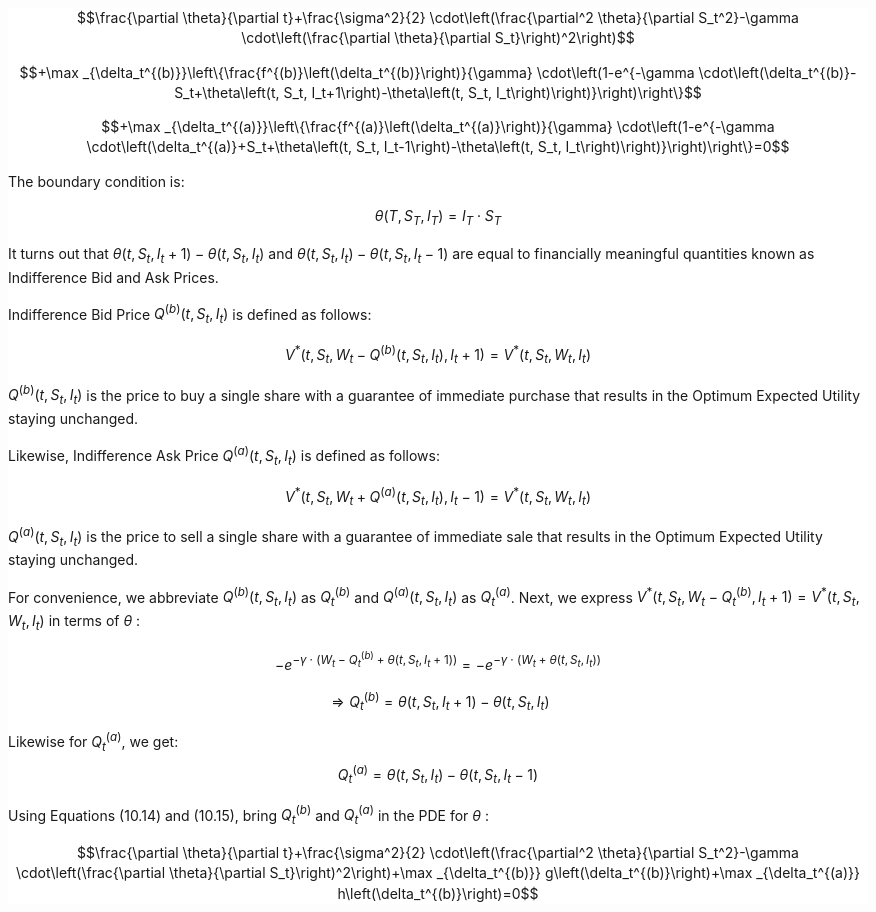 $$\frac{\partial \theta}{\partial t}+\frac{\sigma^2}{2} \cdot\left(\frac{\partial^2 \theta}{\partial S_t^2}-\gamma \cdot\left(\frac{\partial \theta}{\partial S_t}\right)^2\right)$$

$$+\max _{\delta_t^{(b)}}\left\{\frac{f^{(b)}\left(\delta_t^{(b)}\right)}{\gamma} \cdot\left(1-e^{-\gamma \cdot\left(\delta_t^{(b)}-S_t+\theta\left(t, S_t, I_t+1\right)-\theta\left(t, S_t, I_t\right)\right)}\right)\right\}$$

$$+\max _{\delta_t^{(a)}}\left\{\frac{f^{(a)}\left(\delta_t^{(a)}\right)}{\gamma} \cdot\left(1-e^{-\gamma \cdot\left(\delta_t^{(a)}+S_t+\theta\left(t, S_t, I_t-1\right)-\theta\left(t, S_t, I_t\right)\right)}\right)\right\}=0$$


The boundary condition is:

$$
\theta\left(T, S_T, I_T\right)=I_T \cdot S_T
$$

It turns out that $\theta\left(t, S_t, I_t+1\right)-\theta\left(t, S_t, I_t\right)$ and $\theta\left(t, S_t, I_t\right)-\theta\left(t, S_t, I_t-1\right)$ are equal to financially meaningful quantities known as Indifference Bid and Ask Prices.

Indifference Bid Price $Q^{(b)}\left(t, S_t, I_t\right)$ is defined as follows:

$$
V^*\left(t, S_t, W_t-Q^{(b)}\left(t, S_t, I_t\right), I_t+1\right)=V^*\left(t, S_t, W_t, I_t\right)
$$

$Q^{(b)}\left(t, S_t, I_t\right)$ is the price to buy a single share with a guarantee of immediate purchase that results in the Optimum Expected Utility staying unchanged.

Likewise, Indifference Ask Price $Q^{(a)}\left(t, S_t, I_t\right)$ is defined as follows:

$$
V^*\left(t, S_t, W_t+Q^{(a)}\left(t, S_t, I_t\right), I_t-1\right)=V^*\left(t, S_t, W_t, I_t\right)
$$

$Q^{(a)}\left(t, S_t, I_t\right)$ is the price to sell a single share with a guarantee of immediate sale that results in the Optimum Expected Utility staying unchanged.

For convenience, we abbreviate $Q^{(b)}\left(t, S_t, I_t\right)$ as $Q_t^{(b)}$ and $Q^{(a)}\left(t, S_t, I_t\right)$ as $Q_t^{(a)}$. Next, we express $V^*\left(t, S_t, W_t-Q_t^{(b)}, I_t+1\right)=V^*\left(t, S_t, W_t, I_t\right)$ in terms of $\theta$ :

$$-e^{-\gamma \cdot\left(W_t-Q_t^{(b)}+\theta\left(t, S_t, I_t+1\right)\right)}=-e^{-\gamma \cdot\left(W_t+\theta\left(t, S_t, I_t\right)\right)}$$

$$\Rightarrow Q_t^{(b)}=\theta\left(t, S_t, I_t+1\right)-\theta\left(t, S_t, I_t\right)$$


Likewise for $Q_t^{(a)}$, we get:
$$
Q_t^{(a)}=\theta\left(t, S_t, I_t\right)-\theta\left(t, S_t, I_t-1\right)
$$

Using Equations (10.14) and (10.15), bring $Q_t^{(b)}$ and $Q_t^{(a)}$ in the PDE for $\theta$ :

$$\frac{\partial \theta}{\partial t}+\frac{\sigma^2}{2} \cdot\left(\frac{\partial^2 \theta}{\partial S_t^2}-\gamma \cdot\left(\frac{\partial \theta}{\partial S_t}\right)^2\right)+\max _{\delta_t^{(b)}} g\left(\delta_t^{(b)}\right)+\max _{\delta_t^{(a)}} h\left(\delta_t^{(b)}\right)=0$$
